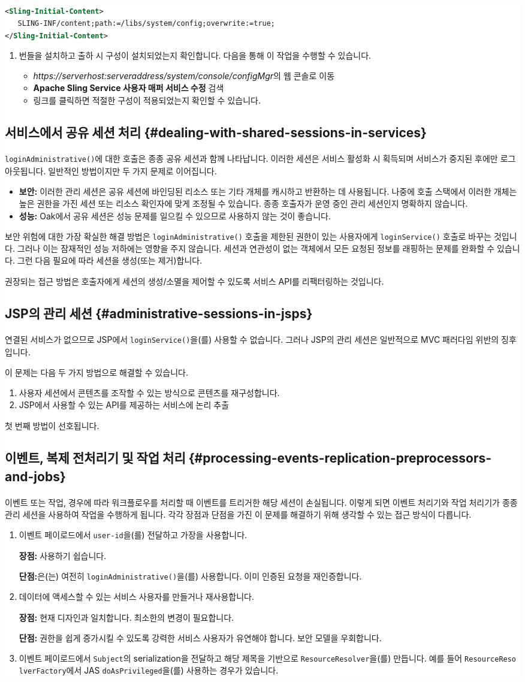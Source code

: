    ```xml
   <Sling-Initial-Content>
      SLING-INF/content;path:=/libs/system/config;overwrite:=true;
   </Sling-Initial-Content>
   ```

1. 번들을 설치하고 출하 시 구성이 설치되었는지 확인합니다. 다음을 통해 이 작업을 수행할 수 있습니다.

   * *https://serverhost:serveraddress/system/console/configMgr*&#x200B;의 웹 콘솔로 이동
   * **Apache Sling Service 사용자 매퍼 서비스 수정** 검색
   * 링크를 클릭하면 적절한 구성이 적용되었는지 확인할 수 있습니다.

## 서비스에서 공유 세션 처리 {#dealing-with-shared-sessions-in-services}

`loginAdministrative()`에 대한 호출은 종종 공유 세션과 함께 나타납니다. 이러한 세션은 서비스 활성화 시 획득되며 서비스가 중지된 후에만 로그아웃됩니다. 일반적인 방법이지만 두 가지 문제로 이어집니다.

* **보안:** 이러한 관리 세션은 공유 세션에 바인딩된 리소스 또는 기타 개체를 캐시하고 반환하는 데 사용됩니다. 나중에 호출 스택에서 이러한 개체는 높은 권한을 가진 세션 또는 리소스 확인자에 맞게 조정될 수 있습니다. 종종 호출자가 운영 중인 관리 세션인지 명확하지 않습니다.
* **성능:** Oak에서 공유 세션은 성능 문제를 일으킬 수 있으므로 사용하지 않는 것이 좋습니다.

보안 위험에 대한 가장 확실한 해결 방법은 `loginAdministrative()` 호출을 제한된 권한이 있는 사용자에게 `loginService()` 호출로 바꾸는 것입니다. 그러나 이는 잠재적인 성능 저하에는 영향을 주지 않습니다. 세션과 연관성이 없는 객체에서 모든 요청된 정보를 래핑하는 문제를 완화할 수 있습니다. 그런 다음 필요에 따라 세션을 생성(또는 제거)합니다.

권장되는 접근 방법은 호출자에게 세션의 생성/소멸을 제어할 수 있도록 서비스 API를 리팩터링하는 것입니다.

## JSP의 관리 세션 {#administrative-sessions-in-jsps}

연결된 서비스가 없으므로 JSP에서 `loginService()`을(를) 사용할 수 없습니다. 그러나 JSP의 관리 세션은 일반적으로 MVC 패러다임 위반의 징후입니다.

이 문제는 다음 두 가지 방법으로 해결할 수 있습니다.

1. 사용자 세션에서 콘텐츠를 조작할 수 있는 방식으로 콘텐츠를 재구성합니다.
1. JSP에서 사용할 수 있는 API를 제공하는 서비스에 논리 추출

첫 번째 방법이 선호됩니다.

## 이벤트, 복제 전처리기 및 작업 처리 {#processing-events-replication-preprocessors-and-jobs}

이벤트 또는 작업, 경우에 따라 워크플로우를 처리할 때 이벤트를 트리거한 해당 세션이 손실됩니다. 이렇게 되면 이벤트 처리기와 작업 처리기가 종종 관리 세션을 사용하여 작업을 수행하게 됩니다. 각각 장점과 단점을 가진 이 문제를 해결하기 위해 생각할 수 있는 접근 방식이 다릅니다.

1. 이벤트 페이로드에서 `user-id`을(를) 전달하고 가장을 사용합니다.

   **장점:** 사용하기 쉽습니다.

   **단점:**&#x200B;은(는) 여전히 `loginAdministrative()`을(를) 사용합니다. 이미 인증된 요청을 재인증합니다.

1. 데이터에 액세스할 수 있는 서비스 사용자를 만들거나 재사용합니다.

   **장점:** 현재 디자인과 일치합니다. 최소한의 변경이 필요합니다.

   **단점:** 권한을 쉽게 증가시킬 수 있도록 강력한 서비스 사용자가 유연해야 합니다. 보안 모델을 우회합니다.

1. 이벤트 페이로드에서 `Subject`의 serialization을 전달하고 해당 제목을 기반으로 `ResourceResolver`을(를) 만듭니다. 예를 들어 `ResourceResolverFactory`에서 JAS `doAsPrivileged`을(를) 사용하는 경우가 있습니다.
